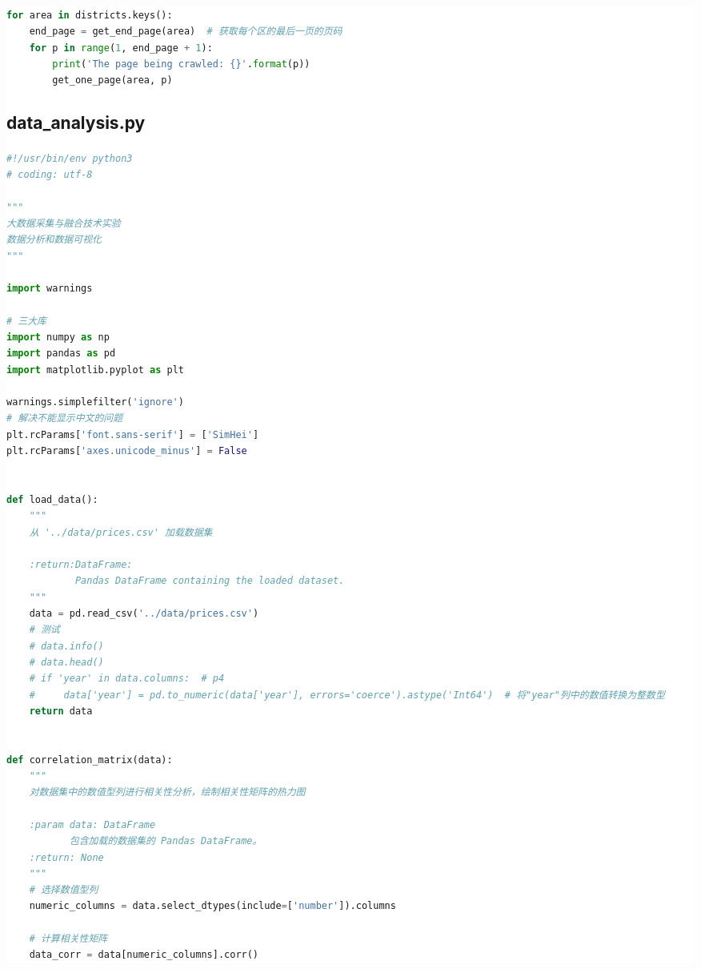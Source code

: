 ```python
for area in districts.keys():
    end_page = get_end_page(area)  # 获取每个区的最后一页的页码
    for p in range(1, end_page + 1):
        print('The page being crawled: {}'.format(p))
        get_one_page(area, p)

```



## data_analysis.py

```python
#!/usr/bin/env python3
# coding: utf-8

"""
大数据采集与融合技术实验
数据分析和数据可视化
"""

import warnings

# 三大库
import numpy as np
import pandas as pd
import matplotlib.pyplot as plt

warnings.simplefilter('ignore')
# 解决不能显示中文的问题
plt.rcParams['font.sans-serif'] = ['SimHei']
plt.rcParams['axes.unicode_minus'] = False


def load_data():
    """
    从 '../data/prices.csv' 加载数据集

    :return:DataFrame:
            Pandas DataFrame containing the loaded dataset.
    """
    data = pd.read_csv('../data/prices.csv')
    # 测试
    # data.info()
    # data.head()
    # if 'year' in data.columns:  # p4
    #     data['year'] = pd.to_numeric(data['year'], errors='coerce').astype('Int64')  # 将"year"列中的数值转换为整数型
    return data


def correlation_matrix(data):
    """
    对数据集中的数值型列进行相关性分析，绘制相关性矩阵的热力图

    :param data: DataFrame
           包含加载的数据集的 Pandas DataFrame。
    :return: None
    """
    # 选择数值型列
    numeric_columns = data.select_dtypes(include=['number']).columns

    # 计算相关性矩阵
    data_corr = data[numeric_columns].corr()
```